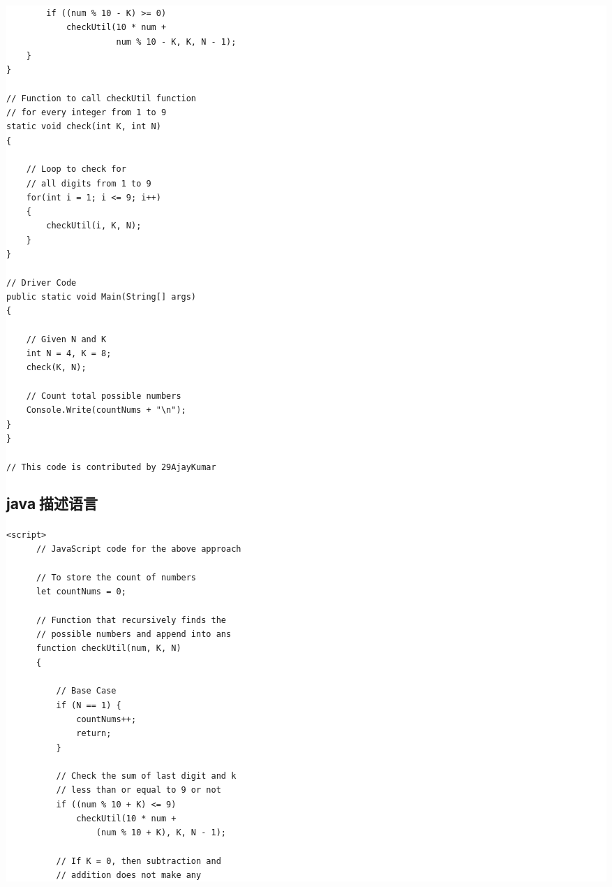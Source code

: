 ```
        if ((num % 10 - K) >= 0)
            checkUtil(10 * num +
                      num % 10 - K, K, N - 1);
    }
}

// Function to call checkUtil function
// for every integer from 1 to 9
static void check(int K, int N)
{

    // Loop to check for
    // all digits from 1 to 9
    for(int i = 1; i <= 9; i++)
    {
        checkUtil(i, K, N);
    }
}

// Driver Code
public static void Main(String[] args)
{

    // Given N and K
    int N = 4, K = 8;
    check(K, N);

    // Count total possible numbers
    Console.Write(countNums + "\n");
}
}

// This code is contributed by 29AjayKumar
```

## java 描述语言

```
<script>
      // JavaScript code for the above approach

      // To store the count of numbers
      let countNums = 0;

      // Function that recursively finds the
      // possible numbers and append into ans
      function checkUtil(num, K, N)
      {

          // Base Case
          if (N == 1) {
              countNums++;
              return;
          }

          // Check the sum of last digit and k
          // less than or equal to 9 or not
          if ((num % 10 + K) <= 9)
              checkUtil(10 * num +
                  (num % 10 + K), K, N - 1);

          // If K = 0, then subtraction and
          // addition does not make any
```
